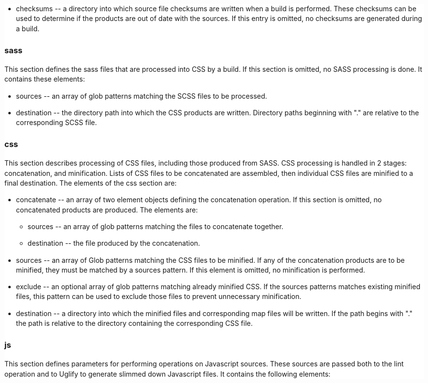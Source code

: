   * checksums -- a directory into which source file checksums are
    written when a build is performed.  These checksums can be used to
    determine if the products are out of date with the sources.  If
    this entry is omitted, no checksums are generated during a build.

### sass

This section defines the sass files that are processed into CSS by a
build.  If this section is omitted, no SASS processing is done.  It
contains these elements:

  * sources -- an array of glob patterns matching the SCSS files to be
    processed. 
  
  * destination -- the directory path into which the CSS products are
    written.  Directory paths beginning with "." are relative to the
    corresponding SCSS file.

### css

This section describes processing of CSS files, including those
produced from SASS. CSS processing is handled in 2 stages:
concatenation, and minification.  Lists of CSS files to be
concatenated are assembled, then individual CSS files are minified to
a final destination. The elements of the css section are:

  * concatenate -- an array of two element objects defining the
    concatenation operation.  If this section is omitted, no
    concatenated products are produced.  The elements are:
    
    * sources -- an array of glob patterns matching the files to
      concatenate together.
    
    * destination -- the file produced by the concatenation.
  
  * sources -- an array of Glob patterns matching the CSS files to be
    minified.  If any of the concatenation products are to be
    minified, they must be matched by a sources pattern.  If this
    element is omitted, no minification is performed.
  
  * exclude -- an optional array of glob patterns matching already
    minified CSS.  If the sources patterns matches existing minified
    files, this pattern can be used to exclude those files to prevent
    unnecessary minification.
  
  * destination -- a directory into which the minified files and
    corresponding map files will be written.  If the path begins with
    "." the path is relative to the directory containing the
    corresponding CSS file.

### js

This section defines parameters for performing operations on
Javascript sources.  These sources are passed both to the lint
operation and to Uglify to generate slimmed down Javascript files.  It
contains the following elements:
